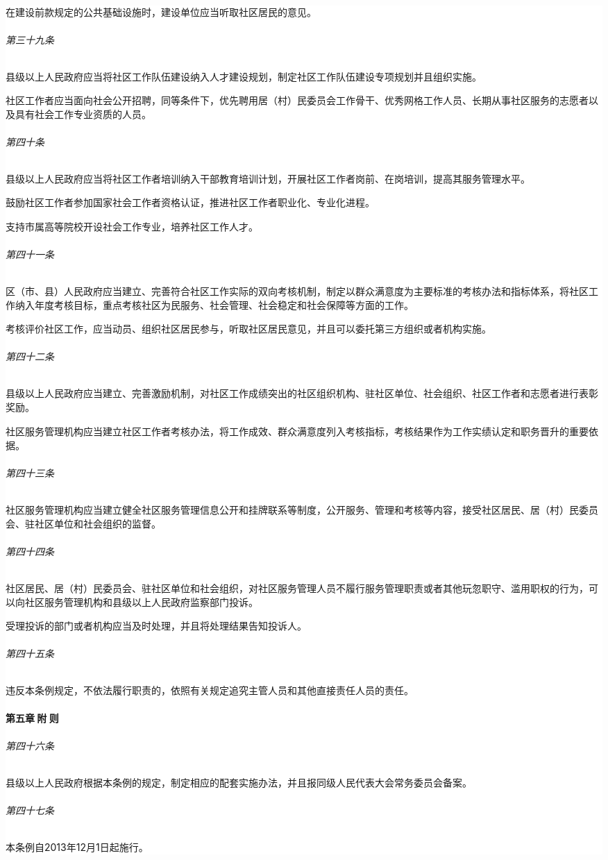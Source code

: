 在建设前款规定的公共基础设施时，建设单位应当听取社区居民的意见。

###### 第三十九条

县级以上人民政府应当将社区工作队伍建设纳入人才建设规划，制定社区工作队伍建设专项规划并且组织实施。

社区工作者应当面向社会公开招聘，同等条件下，优先聘用居（村）民委员会工作骨干、优秀网格工作人员、长期从事社区服务的志愿者以及具有社会工作专业资质的人员。

###### 第四十条

县级以上人民政府应当将社区工作者培训纳入干部教育培训计划，开展社区工作者岗前、在岗培训，提高其服务管理水平。

鼓励社区工作者参加国家社会工作者资格认证，推进社区工作者职业化、专业化进程。

支持市属高等院校开设社会工作专业，培养社区工作人才。

###### 第四十一条

区（市、县）人民政府应当建立、完善符合社区工作实际的双向考核机制，制定以群众满意度为主要标准的考核办法和指标体系，将社区工作纳入年度考核目标，重点考核社区为民服务、社会管理、社会稳定和社会保障等方面的工作。

考核评价社区工作，应当动员、组织社区居民参与，听取社区居民意见，并且可以委托第三方组织或者机构实施。

###### 第四十二条

县级以上人民政府应当建立、完善激励机制，对社区工作成绩突出的社区组织机构、驻社区单位、社会组织、社区工作者和志愿者进行表彰奖励。

社区服务管理机构应当建立社区工作者考核办法，将工作成效、群众满意度列入考核指标，考核结果作为工作实绩认定和职务晋升的重要依据。

###### 第四十三条

社区服务管理机构应当建立健全社区服务管理信息公开和挂牌联系等制度，公开服务、管理和考核等内容，接受社区居民、居（村）民委员会、驻社区单位和社会组织的监督。

###### 第四十四条

社区居民、居（村）民委员会、驻社区单位和社会组织，对社区服务管理人员不履行服务管理职责或者其他玩忽职守、滥用职权的行为，可以向社区服务管理机构和县级以上人民政府监察部门投诉。

受理投诉的部门或者机构应当及时处理，并且将处理结果告知投诉人。

###### 第四十五条

违反本条例规定，不依法履行职责的，依照有关规定追究主管人员和其他直接责任人员的责任。

#### 第五章 附 则

###### 第四十六条

县级以上人民政府根据本条例的规定，制定相应的配套实施办法，并且报同级人民代表大会常务委员会备案。

###### 第四十七条

本条例自2013年12月1日起施行。
